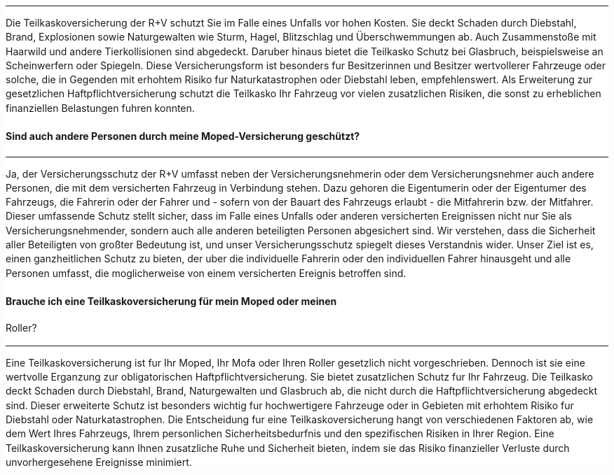 ____

Die Teilkaskoversicherung der R+V schutzt Sie im Falle eines Unfalls vor hohen
Kosten. Sie deckt Schaden durch Diebstahl, Brand, Explosionen sowie
Naturgewalten wie Sturm, Hagel, Blitzschlag und Überschwemmungen ab. Auch
Zusammenstoße mit Haarwild und andere Tierkollisionen sind abgedeckt. Daruber
hinaus bietet die Teilkasko Schutz bei Glasbruch, beispielsweise an
Scheinwerfern oder Spiegeln. Diese Versicherungsform ist besonders fur
Besitzerinnen und Besitzer wertvollerer Fahrzeuge oder solche, die in Gegenden
mit erhohtem Risiko fur Naturkatastrophen oder Diebstahl leben,
empfehlenswert. Als Erweiterung zur gesetzlichen Haftpflichtversicherung
schutzt die Teilkasko Ihr Fahrzeug vor vielen zusatzlichen Risiken, die sonst
zu erheblichen finanziellen Belastungen fuhren konnten.

####  Sind auch andere Personen durch meine Moped-Versicherung geschützt?

____

Ja, der Versicherungsschutz der R+V umfasst neben der Versicherungsnehmerin
oder dem Versicherungsnehmer auch andere Personen, die mit dem versicherten
Fahrzeug in Verbindung stehen. Dazu gehoren die Eigentumerin oder der
Eigentumer des Fahrzeugs, die Fahrerin oder der Fahrer und - sofern von der
Bauart des Fahrzeugs erlaubt - die Mitfahrerin bzw. der Mitfahrer. Dieser
umfassende Schutz stellt sicher, dass im Falle eines Unfalls oder anderen
versicherten Ereignissen nicht nur Sie als Versicherungsnehmender, sondern
auch alle anderen beteiligten Personen abgesichert sind. Wir verstehen, dass
die Sicherheit aller Beteiligten von großter Bedeutung ist, und unser
Versicherungsschutz spiegelt dieses Verstandnis wider. Unser Ziel ist es,
einen ganzheitlichen Schutz zu bieten, der uber die individuelle Fahrerin oder
den individuellen Fahrer hinausgeht und alle Personen umfasst, die
moglicherweise von einem versicherten Ereignis betroffen sind.

####  Brauche ich eine Teilkaskoversicherung für mein Moped oder meinen
Roller?

____

Eine Teilkaskoversicherung ist fur Ihr Moped, Ihr Mofa oder Ihren Roller
gesetzlich nicht vorgeschrieben. Dennoch ist sie eine wertvolle Erganzung zur
obligatorischen Haftpflichtversicherung. Sie bietet zusatzlichen Schutz fur
Ihr Fahrzeug. Die Teilkasko deckt Schaden durch Diebstahl, Brand,
Naturgewalten und Glasbruch ab, die nicht durch die Haftpflichtversicherung
abgedeckt sind. Dieser erweiterte Schutz ist besonders wichtig fur
hochwertigere Fahrzeuge oder in Gebieten mit erhohtem Risiko fur Diebstahl
oder Naturkatastrophen. Die Entscheidung fur eine Teilkaskoversicherung hangt
von verschiedenen Faktoren ab, wie dem Wert Ihres Fahrzeugs, Ihrem
personlichen Sicherheitsbedurfnis und den spezifischen Risiken in Ihrer
Region. Eine Teilkaskoversicherung kann Ihnen zusatzliche Ruhe und Sicherheit
bieten, indem sie das Risiko finanzieller Verluste durch unvorhergesehene
Ereignisse minimiert.
